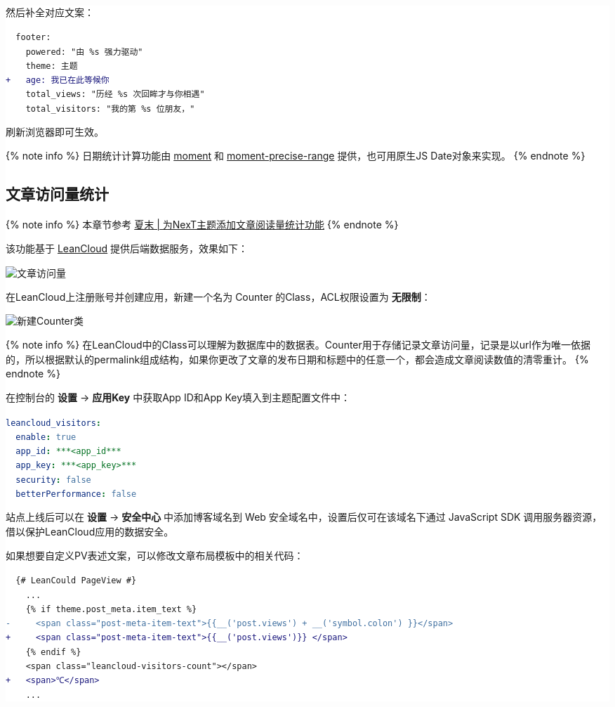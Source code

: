 然后补全对应文案：

``` diff themes\next\languages\zh-CN.yml
  footer:
    powered: "由 %s 强力驱动"
    theme: 主题
+   age: 我已在此等候你
    total_views: "历经 %s 次回眸才与你相遇"
    total_visitors: "我的第 %s 位朋友，"
```

刷新浏览器即可生效。

{% note info %}
日期统计计算功能由 [moment](https://momentjs.com/) 和 [moment-precise-range](https://github.com/codebox/moment-precise-range) 提供，也可用原生JS Date对象来实现。
{% endnote %}

## 文章访问量统计

{% note info %}
本章节参考 [夏末 | 为NexT主题添加文章阅读量统计功能](https://notes.doublemine.me/2015-10-21-%E4%B8%BANexT%E4%B8%BB%E9%A2%98%E6%B7%BB%E5%8A%A0%E6%96%87%E7%AB%A0%E9%98%85%E8%AF%BB%E9%87%8F%E7%BB%9F%E8%AE%A1%E5%8A%9F%E8%83%BD.html#%E9%85%8D%E7%BD%AELeanCloud)
{% endnote %}

该功能基于 [LeanCloud](https://leancloud.cn) 提供后端数据服务，效果如下：

![文章访问量](http://yearito-1256884783.image.myqcloud.com/hexo-advanced-settings/post-pageviews.png "文章访问量")

在LeanCloud上注册账号并创建应用，新建一个名为 Counter 的Class，ACL权限设置为 **无限制**：

![新建Counter类](http://yearito-1256884783.image.myqcloud.com/hexo-advanced-settings/LeanCloud-Counter-class.png "新建Counter类")

{% note info %}
在LeanCloud中的Class可以理解为数据库中的数据表。Counter用于存储记录文章访问量，记录是以url作为唯一依据的，所以根据默认的permalink组成结构，如果你更改了文章的发布日期和标题中的任意一个，都会造成文章阅读数值的清零重计。
{% endnote %}

在控制台的 **设置** -> **应用Key** 中获取App ID和App Key填入到主题配置文件中：

``` yaml themes\next\_config.yml
leancloud_visitors:
  enable: true
  app_id: ***<app_id***
  app_key: ***<app_key>***
  security: false
  betterPerformance: false
```

站点上线后可以在 **设置** -> **安全中心** 中添加博客域名到 Web 安全域名中，设置后仅可在该域名下通过 JavaScript SDK 调用服务器资源，借以保护LeanCloud应用的数据安全。

如果想要自定义PV表述文案，可以修改文章布局模板中的相关代码：

``` diff themes\next\layout\_macro\post.swig
  {# LeanCould PageView #}
    ...
    {% if theme.post_meta.item_text %}
-     <span class="post-meta-item-text">{{__('post.views') + __('symbol.colon') }}</span>
+     <span class="post-meta-item-text">{{__('post.views')}} </span>
    {% endif %}
    <span class="leancloud-visitors-count"></span>
+   <span>℃</span>
    ...
```
